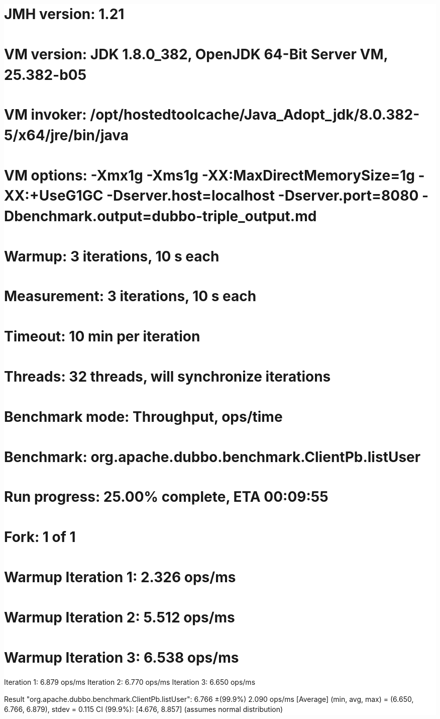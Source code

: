 
# JMH version: 1.21
# VM version: JDK 1.8.0_382, OpenJDK 64-Bit Server VM, 25.382-b05
# VM invoker: /opt/hostedtoolcache/Java_Adopt_jdk/8.0.382-5/x64/jre/bin/java
# VM options: -Xmx1g -Xms1g -XX:MaxDirectMemorySize=1g -XX:+UseG1GC -Dserver.host=localhost -Dserver.port=8080 -Dbenchmark.output=dubbo-triple_output.md
# Warmup: 3 iterations, 10 s each
# Measurement: 3 iterations, 10 s each
# Timeout: 10 min per iteration
# Threads: 32 threads, will synchronize iterations
# Benchmark mode: Throughput, ops/time
# Benchmark: org.apache.dubbo.benchmark.ClientPb.listUser

# Run progress: 25.00% complete, ETA 00:09:55
# Fork: 1 of 1
# Warmup Iteration   1: 2.326 ops/ms
# Warmup Iteration   2: 5.512 ops/ms
# Warmup Iteration   3: 6.538 ops/ms
Iteration   1: 6.879 ops/ms
Iteration   2: 6.770 ops/ms
Iteration   3: 6.650 ops/ms


Result "org.apache.dubbo.benchmark.ClientPb.listUser":
  6.766 ±(99.9%) 2.090 ops/ms [Average]
  (min, avg, max) = (6.650, 6.766, 6.879), stdev = 0.115
  CI (99.9%): [4.676, 8.857] (assumes normal distribution)
